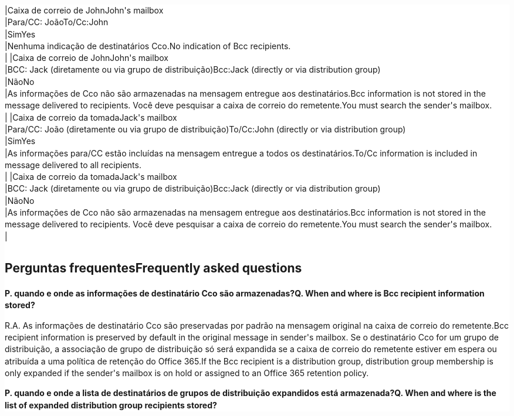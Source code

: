 |<span data-ttu-id="e5fa9-181">Caixa de correio de John</span><span class="sxs-lookup"><span data-stu-id="e5fa9-181">John's mailbox</span></span>  <br/> |<span data-ttu-id="e5fa9-182">Para/CC: João</span><span class="sxs-lookup"><span data-stu-id="e5fa9-182">To/Cc:John</span></span>  <br/> |<span data-ttu-id="e5fa9-183">Sim</span><span class="sxs-lookup"><span data-stu-id="e5fa9-183">Yes</span></span>  <br/> |<span data-ttu-id="e5fa9-184">Nenhuma indicação de destinatários Cco.</span><span class="sxs-lookup"><span data-stu-id="e5fa9-184">No indication of Bcc recipients.</span></span>  <br/> |
|<span data-ttu-id="e5fa9-185">Caixa de correio de John</span><span class="sxs-lookup"><span data-stu-id="e5fa9-185">John's mailbox</span></span>  <br/> |<span data-ttu-id="e5fa9-186">BCC: Jack (diretamente ou via grupo de distribuição)</span><span class="sxs-lookup"><span data-stu-id="e5fa9-186">Bcc:Jack (directly or via distribution group)</span></span>  <br/> |<span data-ttu-id="e5fa9-187">Não</span><span class="sxs-lookup"><span data-stu-id="e5fa9-187">No</span></span>  <br/> |<span data-ttu-id="e5fa9-188">As informações de Cco não são armazenadas na mensagem entregue aos destinatários.</span><span class="sxs-lookup"><span data-stu-id="e5fa9-188">Bcc information is not stored in the message delivered to recipients.</span></span> <span data-ttu-id="e5fa9-189">Você deve pesquisar a caixa de correio do remetente.</span><span class="sxs-lookup"><span data-stu-id="e5fa9-189">You must search the sender's mailbox.</span></span>  <br/> |
|<span data-ttu-id="e5fa9-190">Caixa de correio da tomada</span><span class="sxs-lookup"><span data-stu-id="e5fa9-190">Jack's mailbox</span></span>  <br/> |<span data-ttu-id="e5fa9-191">Para/CC: João (diretamente ou via grupo de distribuição)</span><span class="sxs-lookup"><span data-stu-id="e5fa9-191">To/Cc:John (directly or via distribution group)</span></span>  <br/> |<span data-ttu-id="e5fa9-192">Sim</span><span class="sxs-lookup"><span data-stu-id="e5fa9-192">Yes</span></span>  <br/> |<span data-ttu-id="e5fa9-193">As informações para/CC estão incluídas na mensagem entregue a todos os destinatários.</span><span class="sxs-lookup"><span data-stu-id="e5fa9-193">To/Cc information is included in message delivered to all recipients.</span></span>  <br/> |
|<span data-ttu-id="e5fa9-194">Caixa de correio da tomada</span><span class="sxs-lookup"><span data-stu-id="e5fa9-194">Jack's mailbox</span></span>  <br/> |<span data-ttu-id="e5fa9-195">BCC: Jack (diretamente ou via grupo de distribuição)</span><span class="sxs-lookup"><span data-stu-id="e5fa9-195">Bcc:Jack (directly or via distribution group)</span></span>  <br/> |<span data-ttu-id="e5fa9-196">Não</span><span class="sxs-lookup"><span data-stu-id="e5fa9-196">No</span></span>  <br/> |<span data-ttu-id="e5fa9-197">As informações de Cco não são armazenadas na mensagem entregue aos destinatários.</span><span class="sxs-lookup"><span data-stu-id="e5fa9-197">Bcc information is not stored in the message delivered to recipients.</span></span> <span data-ttu-id="e5fa9-198">Você deve pesquisar a caixa de correio do remetente.</span><span class="sxs-lookup"><span data-stu-id="e5fa9-198">You must search the sender's mailbox.</span></span>  <br/> |
   
## <a name="frequently-asked-questions"></a><span data-ttu-id="e5fa9-199">Perguntas frequentes</span><span class="sxs-lookup"><span data-stu-id="e5fa9-199">Frequently asked questions</span></span>
<span data-ttu-id="e5fa9-200"><a name="sectionSection2"> </a></span><span class="sxs-lookup"><span data-stu-id="e5fa9-200"></span></span>

 <span data-ttu-id="e5fa9-201">**P. quando e onde as informações de destinatário Cco são armazenadas?**</span><span class="sxs-lookup"><span data-stu-id="e5fa9-201">**Q. When and where is Bcc recipient information stored?**</span></span>
  
<span data-ttu-id="e5fa9-202">R.</span><span class="sxs-lookup"><span data-stu-id="e5fa9-202">A.</span></span> <span data-ttu-id="e5fa9-203">As informações de destinatário Cco são preservadas por padrão na mensagem original na caixa de correio do remetente.</span><span class="sxs-lookup"><span data-stu-id="e5fa9-203">Bcc recipient information is preserved by default in the original message in sender's mailbox.</span></span> <span data-ttu-id="e5fa9-204">Se o destinatário Cco for um grupo de distribuição, a associação de grupo de distribuição só será expandida se a caixa de correio do remetente estiver em espera ou atribuída a uma política de retenção do Office 365.</span><span class="sxs-lookup"><span data-stu-id="e5fa9-204">If the Bcc recipient is a distribution group, distribution group membership is only expanded if the sender's mailbox is on hold or assigned to an Office 365 retention policy.</span></span>
  
 <span data-ttu-id="e5fa9-205">**P. quando e onde a lista de destinatários de grupos de distribuição expandidos está armazenada?**</span><span class="sxs-lookup"><span data-stu-id="e5fa9-205">**Q. When and where is the list of expanded distribution group recipients stored?**</span></span>
  
